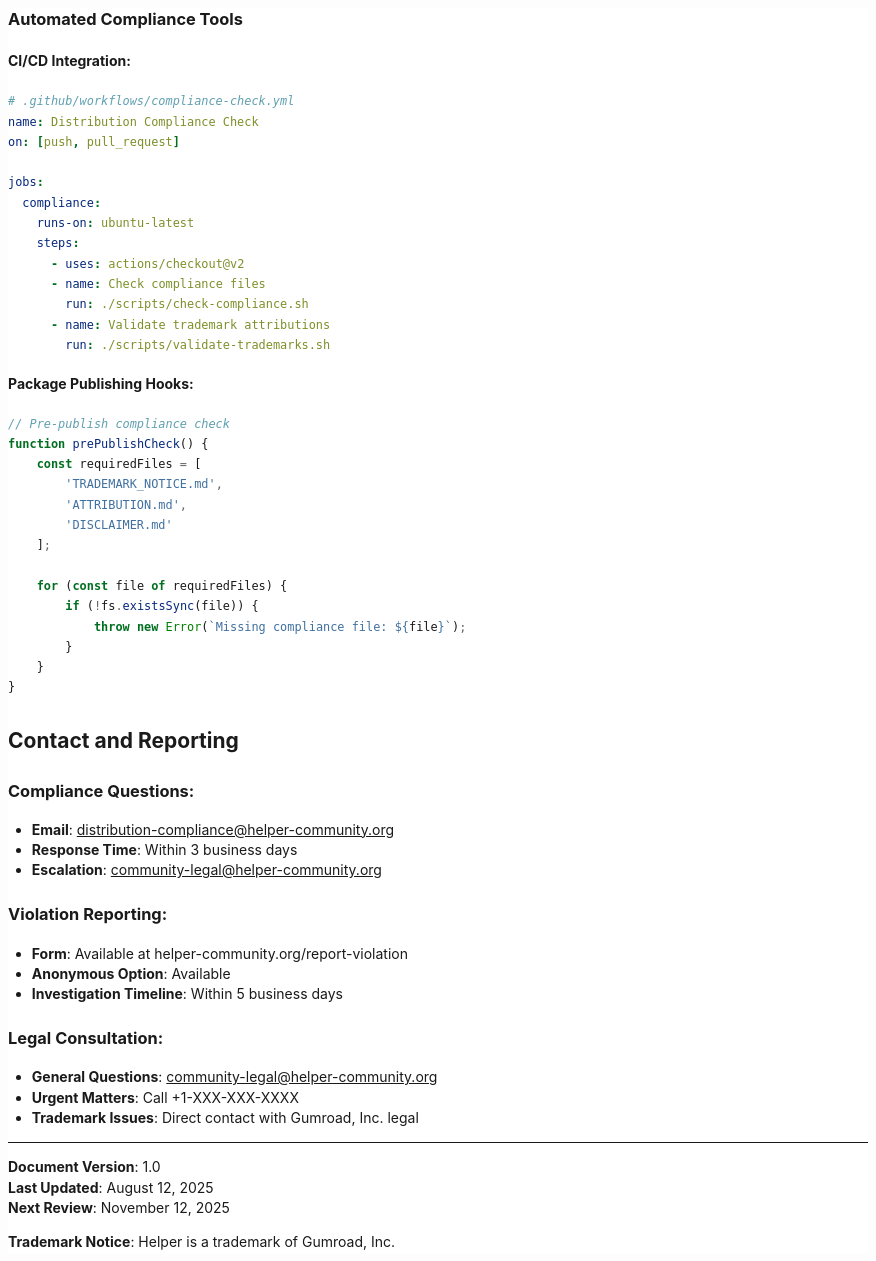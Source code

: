 ### Automated Compliance Tools

#### CI/CD Integration:
```yaml
# .github/workflows/compliance-check.yml
name: Distribution Compliance Check
on: [push, pull_request]

jobs:
  compliance:
    runs-on: ubuntu-latest
    steps:
      - uses: actions/checkout@v2
      - name: Check compliance files
        run: ./scripts/check-compliance.sh
      - name: Validate trademark attributions
        run: ./scripts/validate-trademarks.sh
```

#### Package Publishing Hooks:
```javascript
// Pre-publish compliance check
function prePublishCheck() {
    const requiredFiles = [
        'TRADEMARK_NOTICE.md',
        'ATTRIBUTION.md',
        'DISCLAIMER.md'
    ];
    
    for (const file of requiredFiles) {
        if (!fs.existsSync(file)) {
            throw new Error(`Missing compliance file: ${file}`);
        }
    }
}
```

## Contact and Reporting

### Compliance Questions:
- **Email**: distribution-compliance@helper-community.org
- **Response Time**: Within 3 business days
- **Escalation**: community-legal@helper-community.org

### Violation Reporting:
- **Form**: Available at helper-community.org/report-violation
- **Anonymous Option**: Available
- **Investigation Timeline**: Within 5 business days

### Legal Consultation:
- **General Questions**: community-legal@helper-community.org
- **Urgent Matters**: Call +1-XXX-XXX-XXXX
- **Trademark Issues**: Direct contact with Gumroad, Inc. legal

---

**Document Version**: 1.0  
**Last Updated**: August 12, 2025  
**Next Review**: November 12, 2025  

**Trademark Notice**: Helper is a trademark of Gumroad, Inc.